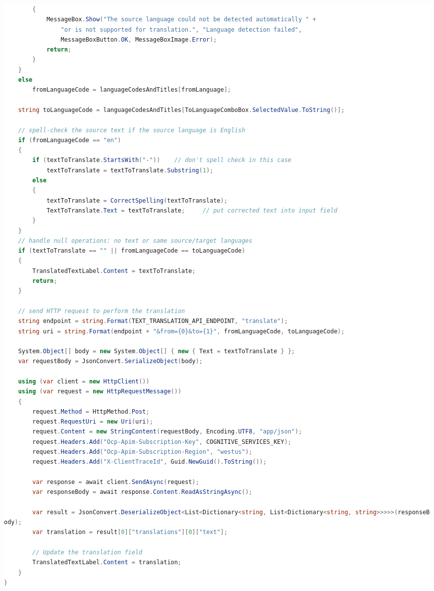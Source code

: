    ```csharp
           {
               MessageBox.Show("The source language could not be detected automatically " +
                   "or is not supported for translation.", "Language detection failed",
                   MessageBoxButton.OK, MessageBoxImage.Error);
               return;
           }
       }
       else
           fromLanguageCode = languageCodesAndTitles[fromLanguage];

       string toLanguageCode = languageCodesAndTitles[ToLanguageComboBox.SelectedValue.ToString()];

       // spell-check the source text if the source language is English
       if (fromLanguageCode == "en")
       {
           if (textToTranslate.StartsWith("-"))    // don't spell check in this case
               textToTranslate = textToTranslate.Substring(1);
           else
           {
               textToTranslate = CorrectSpelling(textToTranslate);
               TextToTranslate.Text = textToTranslate;     // put corrected text into input field
           }
       }
       // handle null operations: no text or same source/target languages
       if (textToTranslate == "" || fromLanguageCode == toLanguageCode)
       {
           TranslatedTextLabel.Content = textToTranslate;
           return;
       }

       // send HTTP request to perform the translation
       string endpoint = string.Format(TEXT_TRANSLATION_API_ENDPOINT, "translate");
       string uri = string.Format(endpoint + "&from={0}&to={1}", fromLanguageCode, toLanguageCode);

       System.Object[] body = new System.Object[] { new { Text = textToTranslate } };
       var requestBody = JsonConvert.SerializeObject(body);

       using (var client = new HttpClient())
       using (var request = new HttpRequestMessage())
       {
           request.Method = HttpMethod.Post;
           request.RequestUri = new Uri(uri);
           request.Content = new StringContent(requestBody, Encoding.UTF8, "app/json");
           request.Headers.Add("Ocp-Apim-Subscription-Key", COGNITIVE_SERVICES_KEY);
           request.Headers.Add("Ocp-Apim-Subscription-Region", "westus");
           request.Headers.Add("X-ClientTraceId", Guid.NewGuid().ToString());

           var response = await client.SendAsync(request);
           var responseBody = await response.Content.ReadAsStringAsync();

           var result = JsonConvert.DeserializeObject<List<Dictionary<string, List<Dictionary<string, string>>>>>(responseBody);
           var translation = result[0]["translations"][0]["text"];

           // Update the translation field
           TranslatedTextLabel.Content = translation;
       }
   }
   ```
